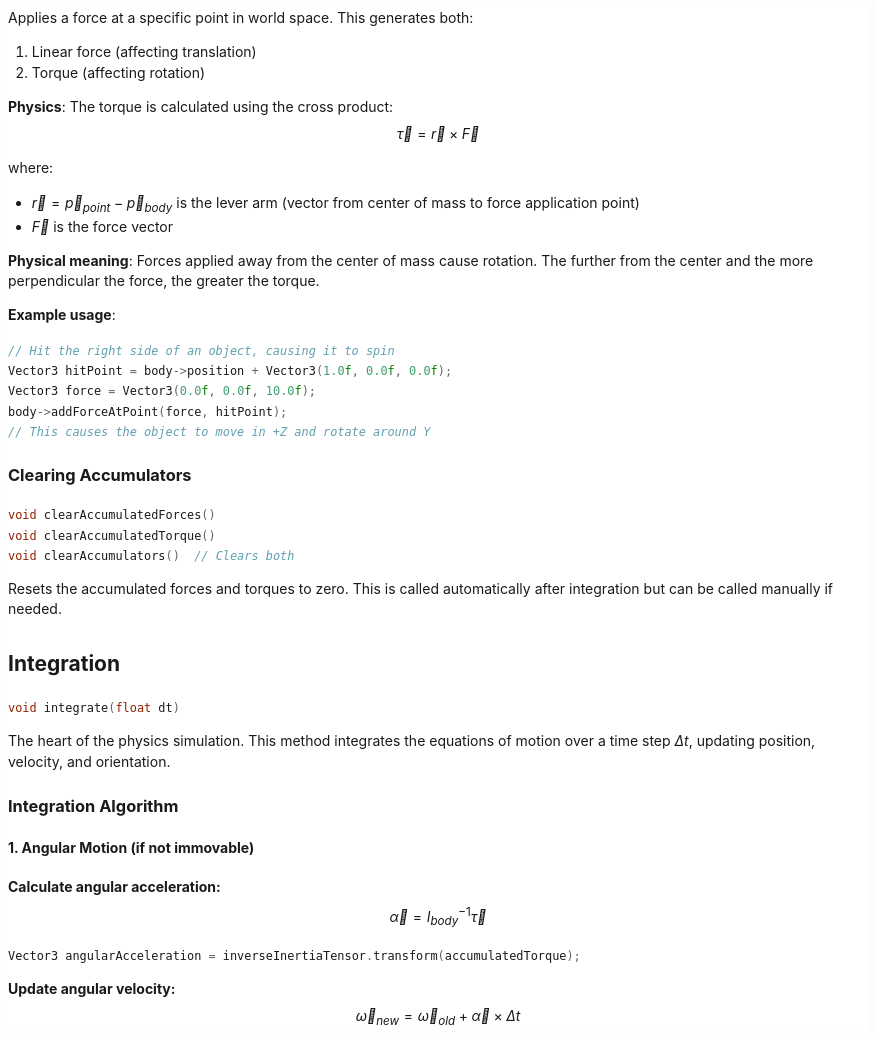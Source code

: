 Applies a force at a specific point in world space. This generates both:
1. Linear force (affecting translation)
2. Torque (affecting rotation)

**Physics**: The torque is calculated using the cross product:
$$\vec{\tau} = \vec{r} \times \vec{F}$$

where:
- $\vec{r} = \vec{p}_{point} - \vec{p}_{body}$ is the lever arm (vector from center of mass to force application point)
- $\vec{F}$ is the force vector

**Physical meaning**: Forces applied away from the center of mass cause rotation. The further from the center and the more perpendicular the force, the greater the torque.

**Example usage**:
```cpp
// Hit the right side of an object, causing it to spin
Vector3 hitPoint = body->position + Vector3(1.0f, 0.0f, 0.0f);
Vector3 force = Vector3(0.0f, 0.0f, 10.0f);
body->addForceAtPoint(force, hitPoint);
// This causes the object to move in +Z and rotate around Y
```

### Clearing Accumulators

```cpp
void clearAccumulatedForces()
void clearAccumulatedTorque()
void clearAccumulators()  // Clears both
```

Resets the accumulated forces and torques to zero. This is called automatically after integration but can be called manually if needed.

## Integration

```cpp
void integrate(float dt)
```

The heart of the physics simulation. This method integrates the equations of motion over a time step $\Delta t$, updating position, velocity, and orientation.

### Integration Algorithm

#### 1. Angular Motion (if not immovable)

**Calculate angular acceleration:**
$$\vec{\alpha} = I^{-1}_{body} \vec{\tau}$$

```cpp
Vector3 angularAcceleration = inverseInertiaTensor.transform(accumulatedTorque);
```

**Update angular velocity:**
$$\vec{\omega}_{new} = \vec{\omega}_{old} + \vec{\alpha} \times \Delta t$$
